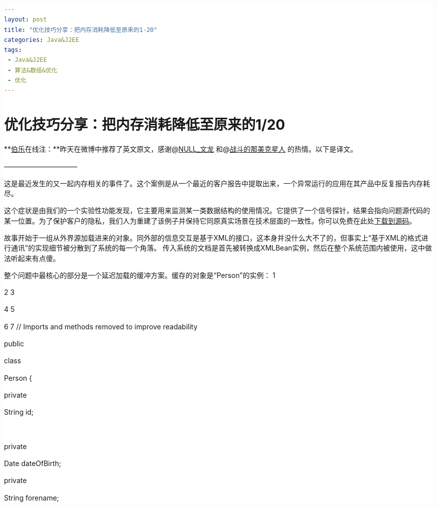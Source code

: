 ```yaml
---
layout: post
title: "优化技巧分享：把内存消耗降低至原来的1-20"
categories: Java&J2EE
tags: 
 - Java&J2EE
 - 算法&数组&优化
 - 优化
--- 
```


# 优化技巧分享：把内存消耗降低至原来的1/20

**[伯乐](http://www.jobbole.com/ "伯乐在线")在线注：**昨天在微博中推荐了英文原文，感谢@[NULL_文龙](http://weibo.com/fwlx "NULL_文龙") 和@[战斗的那美克星人](http://weibo.com/1077006667 "战斗的那美克星人") 的热情。以下是译文。

——————————–

这是最近发生的又一起内存相关的事件了。这个案例是从一个最近的客户报告中提取出来，一个异常运行的应用在其产品中反复报告内存耗尽。

这个症状是由我们的一个实验性功能发现，它主要用来监测某一类数据结构的使用情况。它提供了一个信号探针，结果会指向问题源代码的某一位置。为了保护客户的隐私，我们人为重建了该例子并保持它同原真实场景在技术层面的一致性。你可以免费在此处[下载到源码](http://www.plumbr.eu/files/plumbr-optimization-sample.zip)。

故事开始于一组从外界源加载进来的对象。同外部的信息交互是基于XML的接口，这本身并没什么大不了的，但事实上“基于XML的格式进行通讯”的实现细节被分散到了系统的每一个角落。 传入系统的文档是首先被转换成XMLBean实例，然后在整个系统范围内被使用，这中做法听起来有点傻。

整个问题中最核心的部分是一个延迟加载的缓冲方案。缓存的对象是“Person”的实例：
1

2
3

4
5

6
7 // Imports and methods removed to improve readability

public

class

Person {
    

private

String id;

    

private

Date dateOfBirth;
    

private

String forename;
